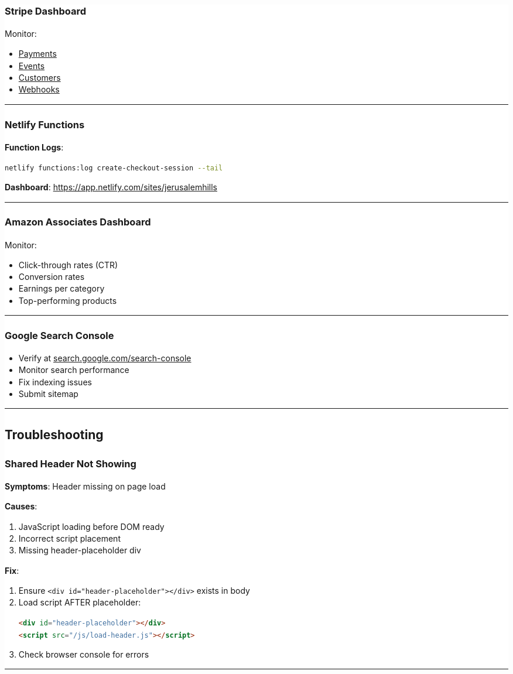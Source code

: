 
### Stripe Dashboard

Monitor:
- [Payments](https://dashboard.stripe.com/payments)
- [Events](https://dashboard.stripe.com/events)
- [Customers](https://dashboard.stripe.com/customers)
- [Webhooks](https://dashboard.stripe.com/webhooks)

---

### Netlify Functions

**Function Logs**:
```bash
netlify functions:log create-checkout-session --tail
```

**Dashboard**: https://app.netlify.com/sites/jerusalemhills

---

### Amazon Associates Dashboard

Monitor:
- Click-through rates (CTR)
- Conversion rates
- Earnings per category
- Top-performing products

---

### Google Search Console

- Verify at [search.google.com/search-console](https://search.google.com/search-console)
- Monitor search performance
- Fix indexing issues
- Submit sitemap

---

## Troubleshooting

### Shared Header Not Showing

**Symptoms**: Header missing on page load

**Causes**:
1. JavaScript loading before DOM ready
2. Incorrect script placement
3. Missing header-placeholder div

**Fix**:
1. Ensure `<div id="header-placeholder"></div>` exists in body
2. Load script AFTER placeholder:
   ```html
   <div id="header-placeholder"></div>
   <script src="/js/load-header.js"></script>
   ```
3. Check browser console for errors

---